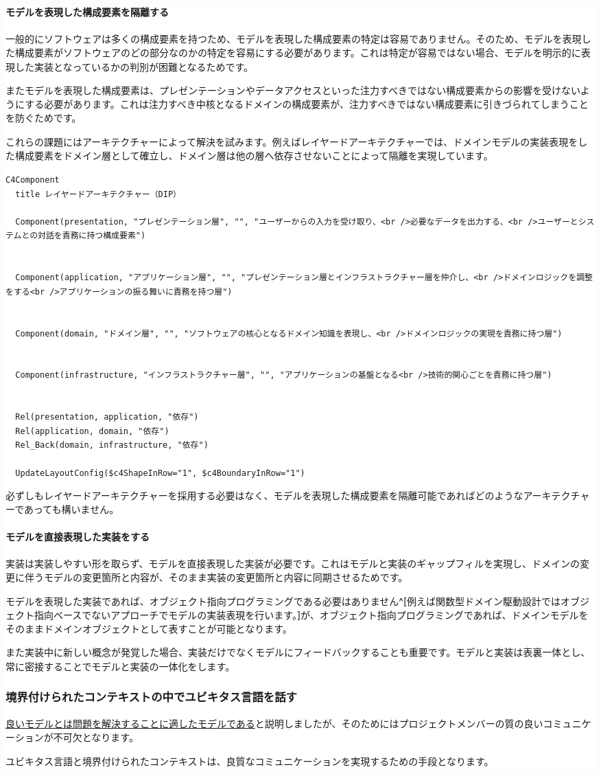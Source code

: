 #### モデルを表現した構成要素を隔離する

一般的にソフトウェアは多くの構成要素を持つため、モデルを表現した構成要素の特定は容易でありません。そのため、モデルを表現した構成要素がソフトウェアのどの部分なのかの特定を容易にする必要があります。これは特定が容易ではない場合、モデルを明示的に表現した実装となっているかの判別が困難となるためです。

またモデルを表現した構成要素は、プレゼンテーションやデータアクセスといった注力すべきではない構成要素からの影響を受けないようにする必要があります。これは注力すべき中核となるドメインの構成要素が、注力すべきではない構成要素に引きづられてしまうことを防ぐためです。

これらの課題にはアーキテクチャーによって解決を試みます。例えばレイヤードアーキテクチャーでは、ドメインモデルの実装表現をした構成要素をドメイン層として確立し、ドメイン層は他の層へ依存させないことによって隔離を実現しています。

```mermaid
C4Component
  title レイヤードアーキテクチャー（DIP）

  Component(presentation, "プレゼンテーション層", "", "ユーザーからの入力を受け取り、<br />必要なデータを出力する、<br />ユーザーとシステムとの対話を責務に持つ構成要素")


  Component(application, "アプリケーション層", "", "プレゼンテーション層とインフラストラクチャー層を仲介し、<br />ドメインロジックを調整をする<br />アプリケーションの振る舞いに責務を持つ層")


  Component(domain, "ドメイン層", "", "ソフトウェアの核心となるドメイン知識を表現し、<br />ドメインロジックの実現を責務に持つ層")


  Component(infrastructure, "インフラストラクチャー層", "", "アプリケーションの基盤となる<br />技術的関心ごとを責務に持つ層")


  Rel(presentation, application, "依存")
  Rel(application, domain, "依存")
  Rel_Back(domain, infrastructure, "依存")

  UpdateLayoutConfig($c4ShapeInRow="1", $c4BoundaryInRow="1")
```

必ずしもレイヤードアーキテクチャーを採用する必要はなく、モデルを表現した構成要素を隔離可能であればどのようなアーキテクチャーであっても構いません。

#### モデルを直接表現した実装をする

実装は実装しやすい形を取らず、モデルを直接表現した実装が必要です。これはモデルと実装のギャップフィルを実現し、ドメインの変更に伴うモデルの変更箇所と内容が、そのまま実装の変更箇所と内容に同期させるためです。



モデルを表現した実装であれば、オブジェクト指向プログラミングである必要はありません^[例えば関数型ドメイン駆動設計ではオブジェクト指向ベースでないアプローチでモデルの実装表現を行います。]が、オブジェクト指向プログラミングであれば、ドメインモデルをそのままドメインオブジェクトとして表すことが可能となります。



また実装中に新しい概念が発覚した場合、実装だけでなくモデルにフィードバックすることも重要です。モデルと実装は表裏一体とし、常に密接することでモデルと実装の一体化をします。

### 境界付けられたコンテキストの中でユビキタス言語を話す

[良いモデルとは問題を解決することに適したモデルである](#良いモデルとは)と説明しましたが、そのためにはプロジェクトメンバーの質の良いコミュニケーションが不可欠となります。

ユビキタス言語と境界付けられたコンテキストは、良質なコミュニケーションを実現するための手段となります。


[^1]: [DDD Reference](https://www.domainlanguage.com/ddd/reference/) より。